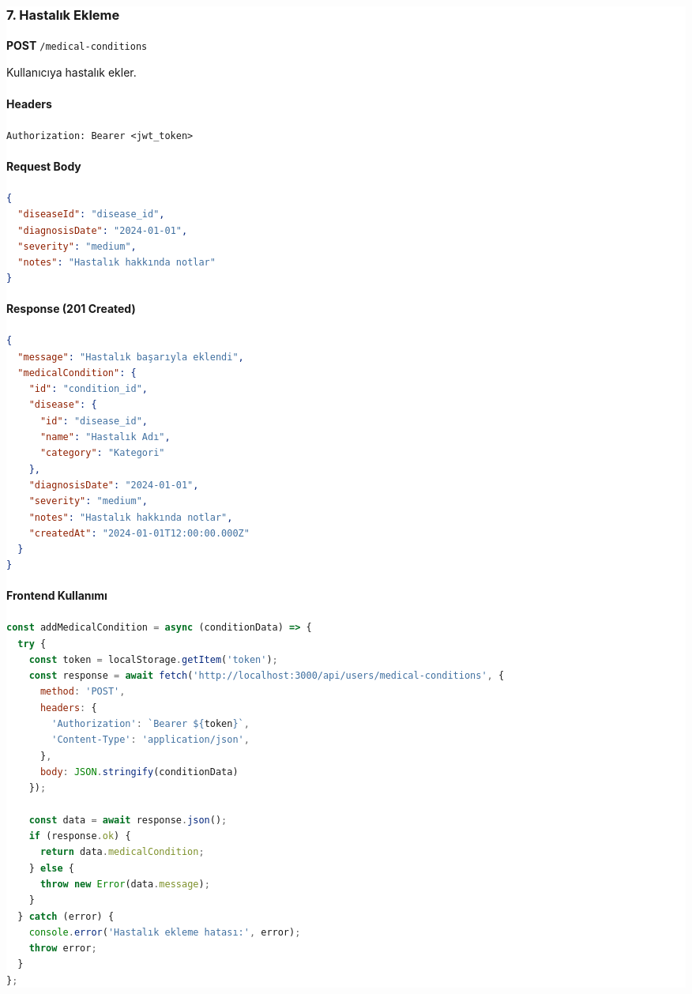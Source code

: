 
### 7. Hastalık Ekleme
**POST** `/medical-conditions`

Kullanıcıya hastalık ekler.

#### Headers
```
Authorization: Bearer <jwt_token>
```

#### Request Body
```json
{
  "diseaseId": "disease_id",
  "diagnosisDate": "2024-01-01",
  "severity": "medium",
  "notes": "Hastalık hakkında notlar"
}
```

#### Response (201 Created)
```json
{
  "message": "Hastalık başarıyla eklendi",
  "medicalCondition": {
    "id": "condition_id",
    "disease": {
      "id": "disease_id",
      "name": "Hastalık Adı",
      "category": "Kategori"
    },
    "diagnosisDate": "2024-01-01",
    "severity": "medium",
    "notes": "Hastalık hakkında notlar",
    "createdAt": "2024-01-01T12:00:00.000Z"
  }
}
```

#### Frontend Kullanımı
```javascript
const addMedicalCondition = async (conditionData) => {
  try {
    const token = localStorage.getItem('token');
    const response = await fetch('http://localhost:3000/api/users/medical-conditions', {
      method: 'POST',
      headers: {
        'Authorization': `Bearer ${token}`,
        'Content-Type': 'application/json',
      },
      body: JSON.stringify(conditionData)
    });
    
    const data = await response.json();
    if (response.ok) {
      return data.medicalCondition;
    } else {
      throw new Error(data.message);
    }
  } catch (error) {
    console.error('Hastalık ekleme hatası:', error);
    throw error;
  }
};
```